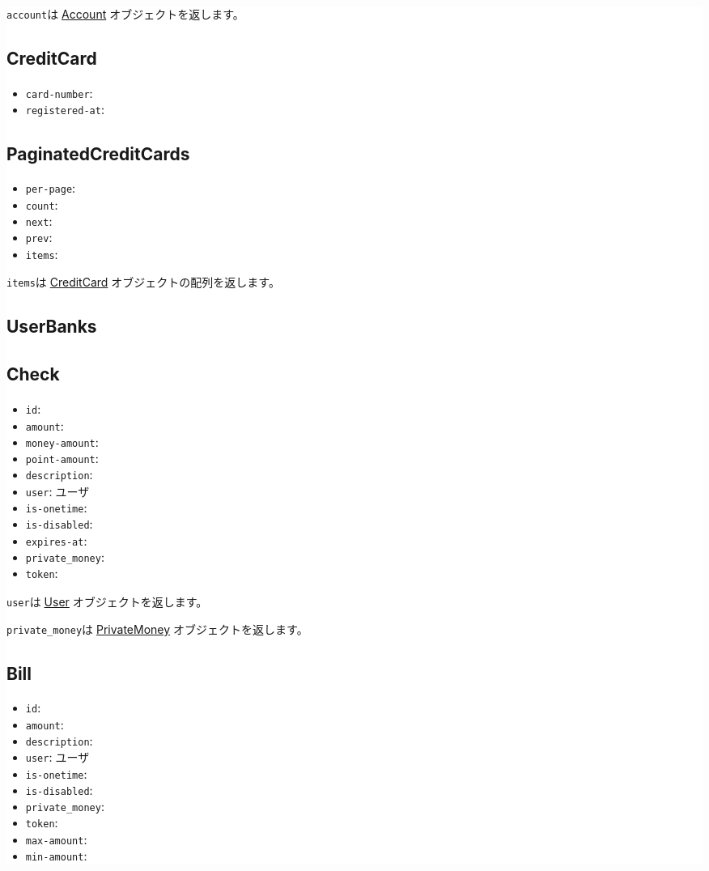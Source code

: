 `account`は [Account](#account) オブジェクトを返します。

<a name="credit-card"></a>
## CreditCard
* `card-number`: 
* `registered-at`: 

<a name="paginated-credit-cards"></a>
## PaginatedCreditCards
* `per-page`: 
* `count`: 
* `next`: 
* `prev`: 
* `items`: 

`items`は [CreditCard](#credit-card) オブジェクトの配列を返します。

<a name="user-banks"></a>
## UserBanks

<a name="check"></a>
## Check
* `id`: 
* `amount`: 
* `money-amount`: 
* `point-amount`: 
* `description`: 
* `user`: ユーザ
* `is-onetime`: 
* `is-disabled`: 
* `expires-at`: 
* `private_money`: 
* `token`: 

`user`は [User](#user) オブジェクトを返します。

`private_money`は [PrivateMoney](#private-money) オブジェクトを返します。

<a name="bill"></a>
## Bill
* `id`: 
* `amount`: 
* `description`: 
* `user`: ユーザ
* `is-onetime`: 
* `is-disabled`: 
* `private_money`: 
* `token`: 
* `max-amount`: 
* `min-amount`: 
